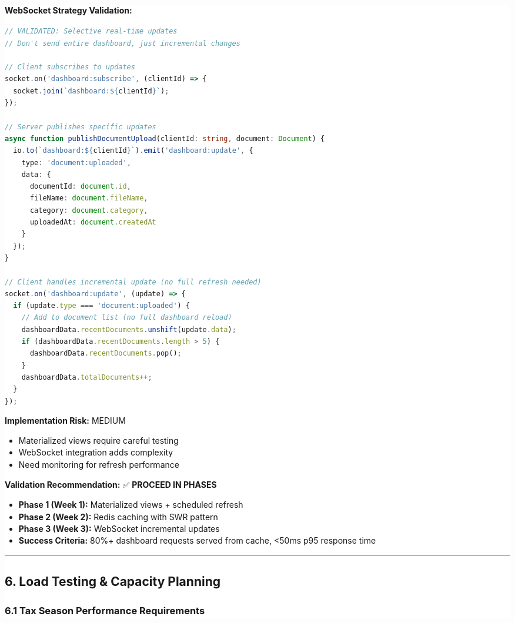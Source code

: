 
**WebSocket Strategy Validation:**
```typescript
// VALIDATED: Selective real-time updates
// Don't send entire dashboard, just incremental changes

// Client subscribes to updates
socket.on('dashboard:subscribe', (clientId) => {
  socket.join(`dashboard:${clientId}`);
});

// Server publishes specific updates
async function publishDocumentUpload(clientId: string, document: Document) {
  io.to(`dashboard:${clientId}`).emit('dashboard:update', {
    type: 'document:uploaded',
    data: {
      documentId: document.id,
      fileName: document.fileName,
      category: document.category,
      uploadedAt: document.createdAt
    }
  });
}

// Client handles incremental update (no full refresh needed)
socket.on('dashboard:update', (update) => {
  if (update.type === 'document:uploaded') {
    // Add to document list (no full dashboard reload)
    dashboardData.recentDocuments.unshift(update.data);
    if (dashboardData.recentDocuments.length > 5) {
      dashboardData.recentDocuments.pop();
    }
    dashboardData.totalDocuments++;
  }
});
```

**Implementation Risk:** MEDIUM
- Materialized views require careful testing
- WebSocket integration adds complexity
- Need monitoring for refresh performance

**Validation Recommendation:** ✅ **PROCEED IN PHASES**
- **Phase 1 (Week 1):** Materialized views + scheduled refresh
- **Phase 2 (Week 2):** Redis caching with SWR pattern
- **Phase 3 (Week 3):** WebSocket incremental updates
- **Success Criteria:** 80%+ dashboard requests served from cache, <50ms p95 response time

---

## 6. Load Testing & Capacity Planning

### 6.1 Tax Season Performance Requirements
